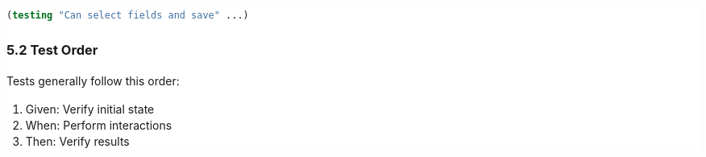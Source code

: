 ```clojure
(testing "Can select fields and save" ...)
```

### 5.2 Test Order
Tests generally follow this order:
1. Given: Verify initial state
2. When: Perform interactions
3. Then: Verify results

